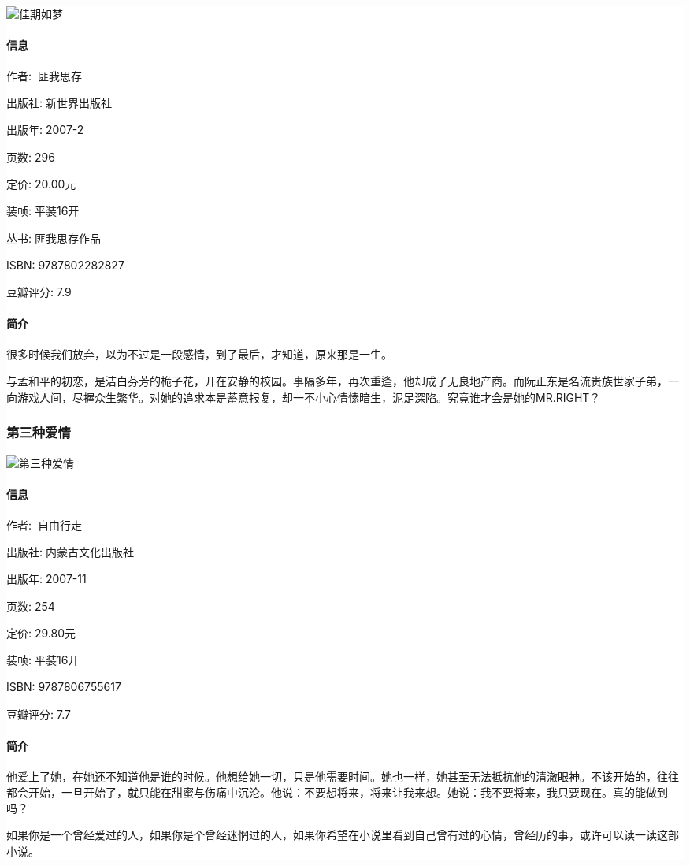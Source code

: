 ![佳期如梦](https://img1.doubanio.com/view/subject/l/public/s1991548.jpg)

#### 信息

作者:  匪我思存 

出版社: 新世界出版社 

出版年: 2007-2 

页数: 296 

定价: 20.00元 

装帧: 平装16开 

丛书: 匪我思存作品 

ISBN: 9787802282827

豆瓣评分: 7.9

#### 简介

很多时候我们放弃，以为不过是一段感情，到了最后，才知道，原来那是一生。

与孟和平的初恋，是洁白芬芳的桅子花，开在安静的校园。事隔多年，再次重逢，他却成了无良地产商。而阮正东是名流贵族世家子弟，一向游戏人间，尽握众生繁华。对她的追求本是蓄意报复，却一不小心情愫暗生，泥足深陷。究竟谁才会是她的MR.RIGHT？



### 第三种爱情

![第三种爱情](https://img1.doubanio.com/view/subject/l/public/s3195338.jpg)

#### 信息

作者:  自由行走 

出版社: 内蒙古文化出版社 

出版年: 2007-11 

页数: 254 

定价: 29.80元 

装帧: 平装16开 

ISBN: 9787806755617

豆瓣评分: 7.7

#### 简介

他爱上了她，在她还不知道他是谁的时候。他想给她一切，只是他需要时间。她也一样，她甚至无法抵抗他的清澈眼神。不该开始的，往往都会开始，一旦开始了，就只能在甜蜜与伤痛中沉沦。他说：不要想将来，将来让我来想。她说：我不要将来，我只要现在。真的能做到吗？

如果你是一个曾经爱过的人，如果你是个曾经迷惘过的人，如果你希望在小说里看到自己曾有过的心情，曾经历的事，或许可以读一读这部小说。


